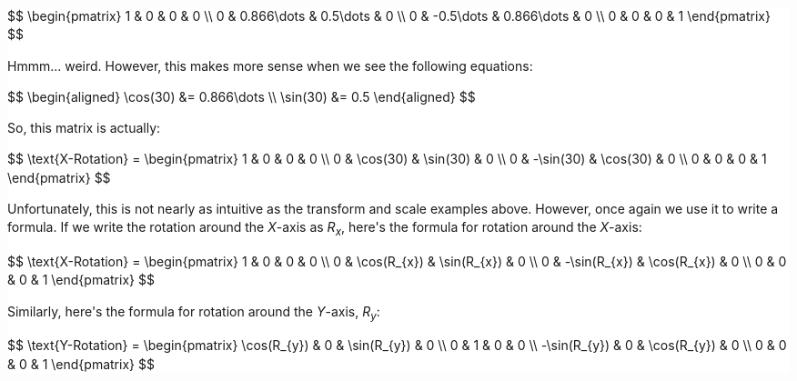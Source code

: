 <section>
$$
\begin{pmatrix}
  1 & 0 & 0 & 0 \\
  0 & 0.866\dots & 0.5\dots & 0 \\
  0 & -0.5\dots & 0.866\dots & 0 \\
  0 & 0 & 0 & 1
\end{pmatrix}
$$
</section>

Hmmm... weird. However, this makes more sense when we see the following equations:

<section>
$$
\begin{aligned}
\cos(30) &= 0.866\dots \\
\sin(30) &= 0.5
\end{aligned}
$$
</section>

So, this matrix is actually:

<section>
$$
\text{X-Rotation} = \begin{pmatrix}
  1 & 0 & 0 & 0 \\
  0 & \cos(30) & \sin(30) & 0 \\
  0 & -\sin(30) & \cos(30) & 0 \\
  0 & 0 & 0 & 1
\end{pmatrix}
$$
</section>

Unfortunately, this is not nearly as intuitive as the transform and scale examples above. However, once again we use it to write a formula. If we write the rotation around the $X$-axis as $R_{x}$, here's the formula for rotation around the $X$-axis:

<section>
$$
\text{X-Rotation} = \begin{pmatrix}
  1 & 0 & 0 & 0 \\
  0 & \cos(R_{x}) & \sin(R_{x}) & 0 \\
  0 & -\sin(R_{x}) & \cos(R_{x}) & 0 \\
  0 & 0 & 0 & 1
\end{pmatrix}
$$
</section>

Similarly, here's the formula for rotation around the $Y$-axis, $R_{y}$:

<section>
$$
\text{Y-Rotation} = \begin{pmatrix}
  \cos(R_{y}) & 0 & \sin(R_{y}) & 0 \\
  0 & 1 & 0 & 0 \\
  -\sin(R_{y}) & 0 & \cos(R_{y}) & 0 \\
  0 & 0 & 0 & 1
\end{pmatrix}
$$
</section>
